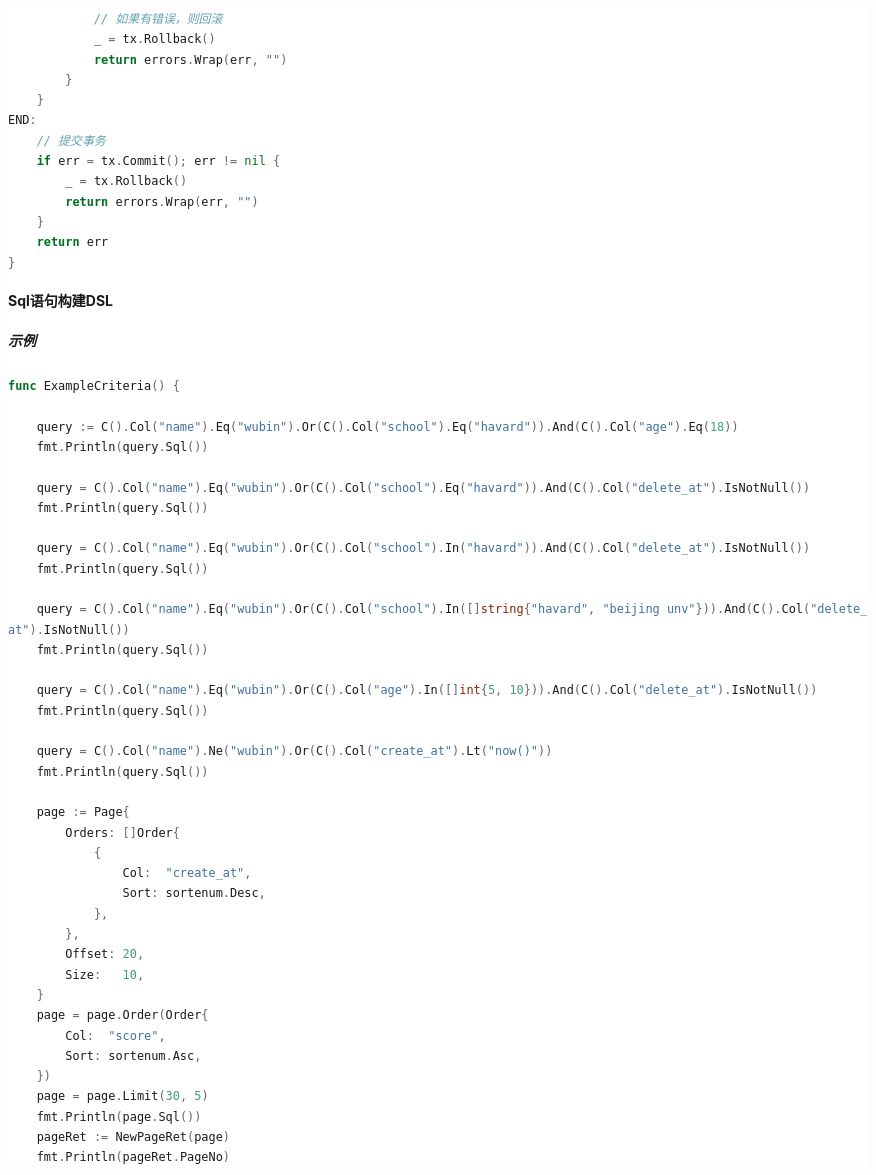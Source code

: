 ```go
			// 如果有错误，则回滚
			_ = tx.Rollback()
			return errors.Wrap(err, "")
		}
	}
END:
	// 提交事务
	if err = tx.Commit(); err != nil {
        _ = tx.Rollback()
		return errors.Wrap(err, "")
	}
	return err
}
```

#### Sql语句构建DSL

##### 示例

```go
func ExampleCriteria() {

	query := C().Col("name").Eq("wubin").Or(C().Col("school").Eq("havard")).And(C().Col("age").Eq(18))
	fmt.Println(query.Sql())

	query = C().Col("name").Eq("wubin").Or(C().Col("school").Eq("havard")).And(C().Col("delete_at").IsNotNull())
	fmt.Println(query.Sql())

	query = C().Col("name").Eq("wubin").Or(C().Col("school").In("havard")).And(C().Col("delete_at").IsNotNull())
	fmt.Println(query.Sql())

	query = C().Col("name").Eq("wubin").Or(C().Col("school").In([]string{"havard", "beijing unv"})).And(C().Col("delete_at").IsNotNull())
	fmt.Println(query.Sql())

	query = C().Col("name").Eq("wubin").Or(C().Col("age").In([]int{5, 10})).And(C().Col("delete_at").IsNotNull())
	fmt.Println(query.Sql())

	query = C().Col("name").Ne("wubin").Or(C().Col("create_at").Lt("now()"))
	fmt.Println(query.Sql())

	page := Page{
		Orders: []Order{
			{
				Col:  "create_at",
				Sort: sortenum.Desc,
			},
		},
		Offset: 20,
		Size:   10,
	}
	page = page.Order(Order{
		Col:  "score",
		Sort: sortenum.Asc,
	})
	page = page.Limit(30, 5)
	fmt.Println(page.Sql())
	pageRet := NewPageRet(page)
	fmt.Println(pageRet.PageNo)

```